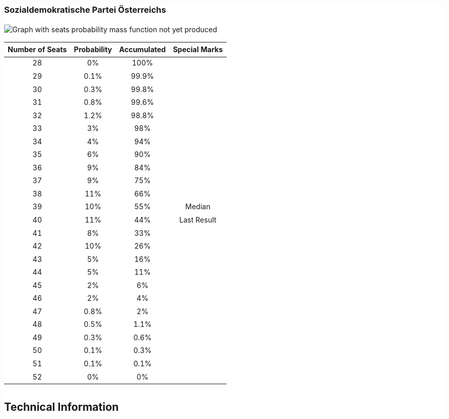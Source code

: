 ### Sozialdemokratische Partei Österreichs

![Graph with seats probability mass function not yet produced](2021-08-26-ResearchAffairs-coalitions-seats-pmf-spö.png "Seats Probability Mass Function")

| Number of Seats | Probability | Accumulated | Special Marks |
|:---------------:|:-----------:|:-----------:|:-------------:|
| 28 | 0% | 100% |  |
| 29 | 0.1% | 99.9% |  |
| 30 | 0.3% | 99.8% |  |
| 31 | 0.8% | 99.6% |  |
| 32 | 1.2% | 98.8% |  |
| 33 | 3% | 98% |  |
| 34 | 4% | 94% |  |
| 35 | 6% | 90% |  |
| 36 | 9% | 84% |  |
| 37 | 9% | 75% |  |
| 38 | 11% | 66% |  |
| 39 | 10% | 55% | Median |
| 40 | 11% | 44% | Last Result |
| 41 | 8% | 33% |  |
| 42 | 10% | 26% |  |
| 43 | 5% | 16% |  |
| 44 | 5% | 11% |  |
| 45 | 2% | 6% |  |
| 46 | 2% | 4% |  |
| 47 | 0.8% | 2% |  |
| 48 | 0.5% | 1.1% |  |
| 49 | 0.3% | 0.6% |  |
| 50 | 0.1% | 0.3% |  |
| 51 | 0.1% | 0.1% |  |
| 52 | 0% | 0% |  |


## Technical Information
